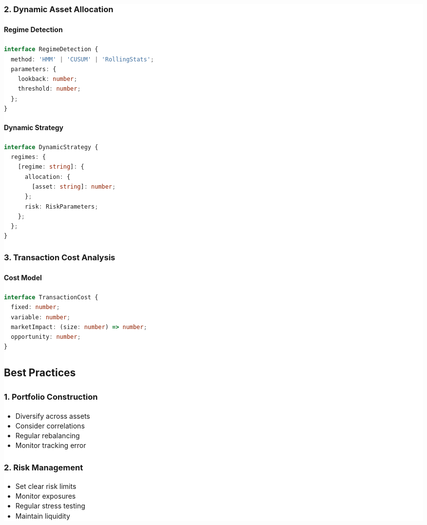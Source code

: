 ### 2. Dynamic Asset Allocation

#### Regime Detection
```typescript
interface RegimeDetection {
  method: 'HMM' | 'CUSUM' | 'RollingStats';
  parameters: {
    lookback: number;
    threshold: number;
  };
}
```

#### Dynamic Strategy
```typescript
interface DynamicStrategy {
  regimes: {
    [regime: string]: {
      allocation: {
        [asset: string]: number;
      };
      risk: RiskParameters;
    };
  };
}
```

### 3. Transaction Cost Analysis

#### Cost Model
```typescript
interface TransactionCost {
  fixed: number;
  variable: number;
  marketImpact: (size: number) => number;
  opportunity: number;
}
```

## Best Practices

### 1. Portfolio Construction
- Diversify across assets
- Consider correlations
- Regular rebalancing
- Monitor tracking error

### 2. Risk Management
- Set clear risk limits
- Monitor exposures
- Regular stress testing
- Maintain liquidity
